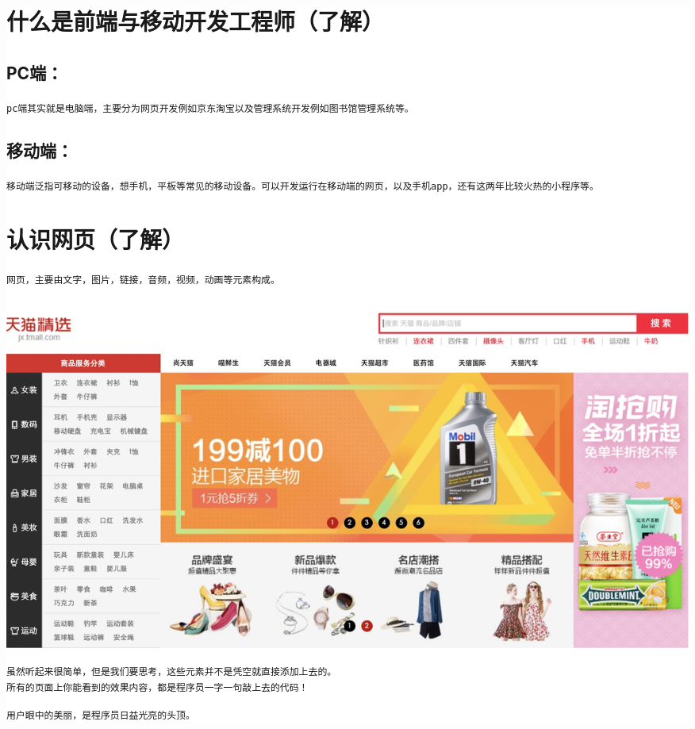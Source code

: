 # 什么是前端与移动开发工程师（了解）

## PC端：

```
pc端其实就是电脑端，主要分为网页开发例如京东淘宝以及管理系统开发例如图书馆管理系统等。
```

## 移动端：

```
移动端泛指可移动的设备，想手机，平板等常见的移动设备。可以开发运行在移动端的网页，以及手机app，还有这两年比较火热的小程序等。
```



# 认识网页（了解）

```
网页，主要由文字，图片，链接，音频，视频，动画等元素构成。
```

![image-20190221150046830](assets/image-20190221150046830.png)

```
虽然听起来很简单，但是我们要思考，这些元素并不是凭空就直接添加上去的。
所有的页面上你能看到的效果内容，都是程序员一字一句敲上去的代码！
```

```
用户眼中的美丽，是程序员日益光亮的头顶。
```
